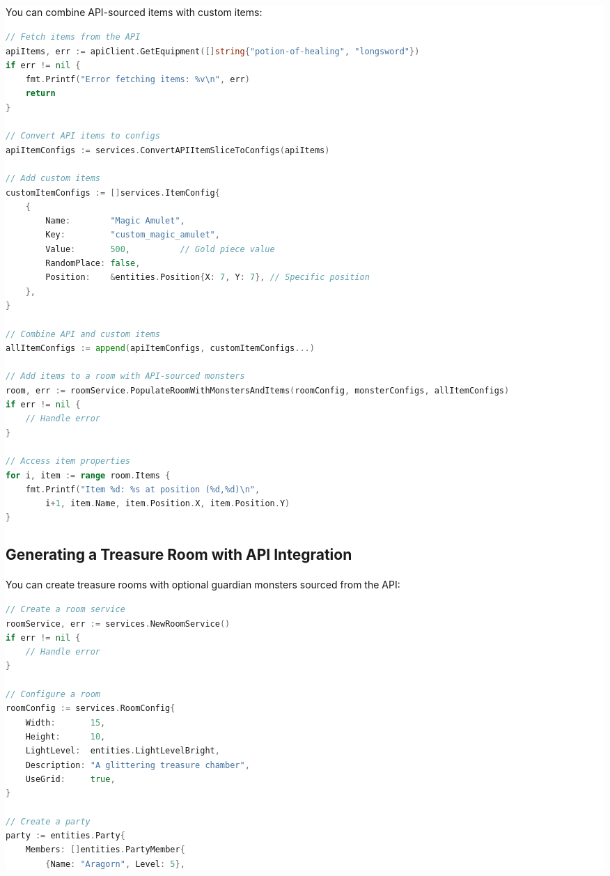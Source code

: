 You can combine API-sourced items with custom items:

```go
// Fetch items from the API
apiItems, err := apiClient.GetEquipment([]string{"potion-of-healing", "longsword"})
if err != nil {
    fmt.Printf("Error fetching items: %v\n", err)
    return
}

// Convert API items to configs
apiItemConfigs := services.ConvertAPIItemSliceToConfigs(apiItems)

// Add custom items
customItemConfigs := []services.ItemConfig{
    {
        Name:        "Magic Amulet",
        Key:         "custom_magic_amulet",
        Value:       500,          // Gold piece value
        RandomPlace: false,
        Position:    &entities.Position{X: 7, Y: 7}, // Specific position
    },
}

// Combine API and custom items
allItemConfigs := append(apiItemConfigs, customItemConfigs...)

// Add items to a room with API-sourced monsters
room, err := roomService.PopulateRoomWithMonstersAndItems(roomConfig, monsterConfigs, allItemConfigs)
if err != nil {
    // Handle error
}

// Access item properties
for i, item := range room.Items {
    fmt.Printf("Item %d: %s at position (%d,%d)\n",
        i+1, item.Name, item.Position.X, item.Position.Y)
}
```

## Generating a Treasure Room with API Integration

You can create treasure rooms with optional guardian monsters sourced from the API:

```go
// Create a room service
roomService, err := services.NewRoomService()
if err != nil {
    // Handle error
}

// Configure a room
roomConfig := services.RoomConfig{
    Width:       15,
    Height:      10,
    LightLevel:  entities.LightLevelBright,
    Description: "A glittering treasure chamber",
    UseGrid:     true,
}

// Create a party
party := entities.Party{
    Members: []entities.PartyMember{
        {Name: "Aragorn", Level: 5},
```